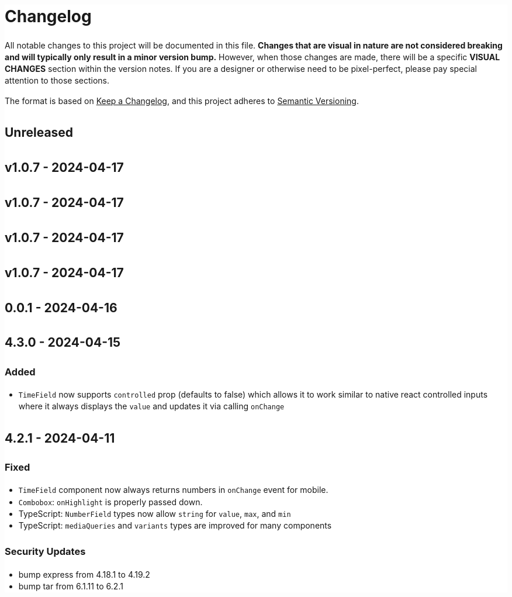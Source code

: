 # Changelog

All notable changes to this project will be documented in this file.
**Changes that are visual in nature are not considered breaking and will typically only result in a minor version bump.**
However, when those changes are made, there will be a specific **VISUAL CHANGES** section within the version notes.
If you are a designer or otherwise need to be pixel-perfect, please pay special attention to those sections.

The format is based on [Keep a Changelog](https://keepachangelog.com/en/1.0.0/),
and this project adheres to [Semantic Versioning](https://semver.org/spec/v2.0.0.html).

## Unreleased

## v1.0.7 - 2024-04-17

## v1.0.7 - 2024-04-17

## v1.0.7 - 2024-04-17

## v1.0.7 - 2024-04-17

## 0.0.1 - 2024-04-16

## 4.3.0 - 2024-04-15

### Added

- `TimeField` now supports `controlled` prop (defaults to false) which allows it to work similar to native react controlled inputs where it always displays the `value` and updates it via calling `onChange`

## 4.2.1 - 2024-04-11

### Fixed

- `TimeField` component now always returns numbers in `onChange` event for mobile.
- `Combobox`: `onHighlight` is properly passed down.
- TypeScript: `NumberField` types now allow `string` for `value`, `max`, and `min`
- TypeScript: `mediaQueries` and `variants` types are improved for many components

### Security Updates

- bump express from 4.18.1 to 4.19.2
- bump tar from 6.1.11 to 6.2.1
